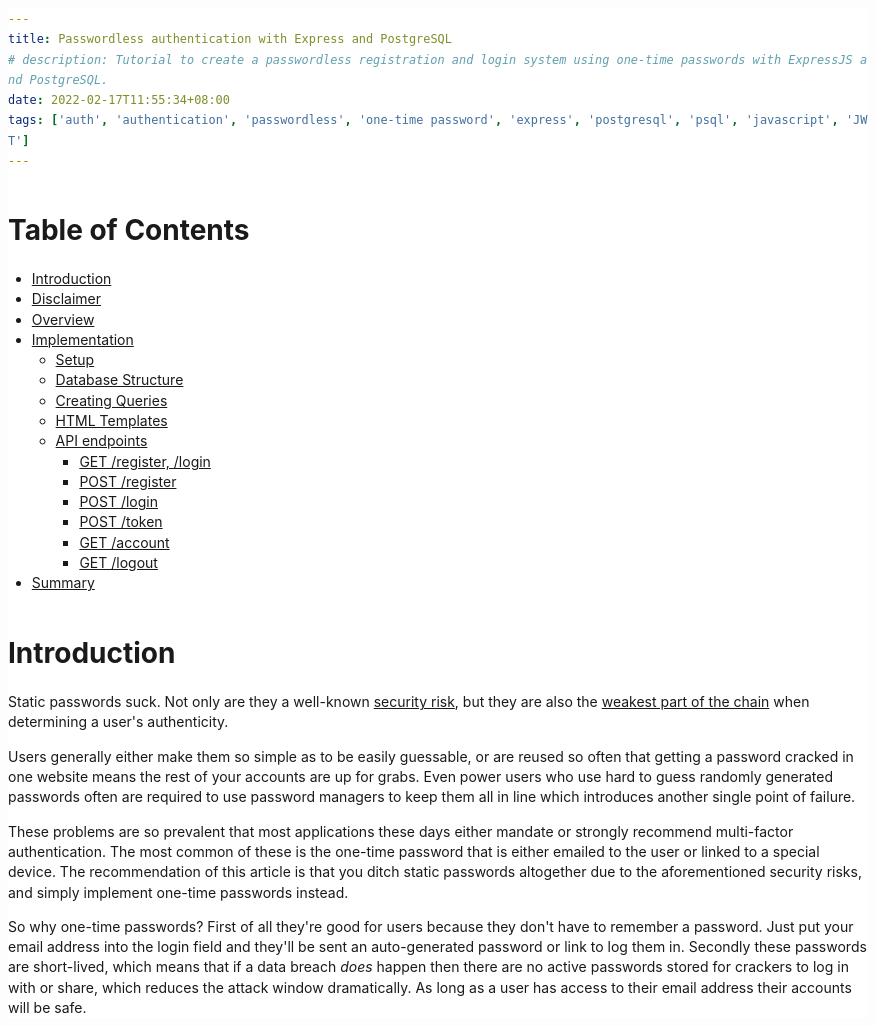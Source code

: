 ```yaml
---
title: Passwordless authentication with Express and PostgreSQL
# description: Tutorial to create a passwordless registration and login system using one-time passwords with ExpressJS and PostgreSQL.
date: 2022-02-17T11:55:34+08:00
tags: ['auth', 'authentication', 'passwordless', 'one-time password', 'express', 'postgresql', 'psql', 'javascript', 'JWT']
---
```


# Table of Contents

- [Introduction](#introduction)
- [Disclaimer](#disclaimer)
- [Overview](#overview)
- [Implementation](#implementation)
  - [Setup](#setup)
  - [Database Structure](#database-structure)
  - [Creating Queries](#creating-queries)
  - [HTML Templates](#html-templates)
  - [API endpoints](#api-endpoints)
    - [GET /register, /login](#get-register-login)
    - [POST /register](#post-register)
    - [POST /login](#post-login)
    - [POST /token](#post-token)
    - [GET /account](#get-account)
    - [GET /logout](#get-logout)
- [Summary](#summary)

# Introduction

Static passwords suck. Not only are they a well-known [security risk](https://community.jisc.ac.uk/library/janet-services-documentation/passwords-threats-and-counter-measures), but they are also the [weakest part of the chain](https://www.afr.com/technology/passwords-often-the-weak-link-in-the-security-chain-20180808-h13pf3) when determining a user's authenticity.

Users generally either make them so simple as to be easily guessable, or are reused so often that getting a password cracked in one website means the rest of your accounts are up for grabs. Even power users who use hard to guess randomly generated passwords often are required to use password managers to keep them all in line which introduces another single point of failure.

These problems are so prevalent that most applications these days either mandate or strongly recommend multi-factor authentication. The most common of these is the one-time password that is either emailed to the user or linked to a special device. The recommendation of this article is that you ditch static passwords altogether due to the aforementioned security risks, and simply implement one-time passwords instead.

So why one-time passwords? First of all they're good for users because they don't have to remember a password. Just put your email address into the login field and they'll be sent an auto-generated password or link to log them in. Secondly these passwords are short-lived, which means that if a data breach _does_ happen then there are no active passwords stored for crackers to log in with or share, which reduces the attack window dramatically. As long as a user has access to their email address their accounts will be safe.
